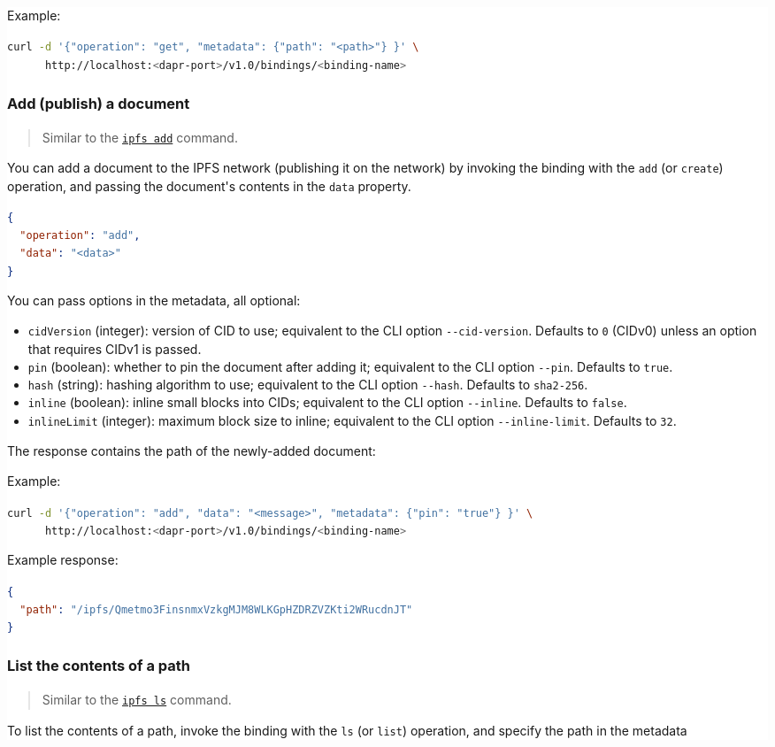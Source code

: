 Example:

```sh
curl -d '{"operation": "get", "metadata": {"path": "<path>"} }' \
      http://localhost:<dapr-port>/v1.0/bindings/<binding-name>
```

### Add (publish) a document

> Similar to the [`ipfs add`](https://docs.ipfs.io/reference/cli/#ipfs-add) command.

You can add a document to the IPFS network (publishing it on the network) by invoking the binding with the `add` (or `create`) operation, and passing the document's contents in the `data` property.

```json
{
  "operation": "add",
  "data": "<data>"
}
```

You can pass options in the metadata, all optional:

- `cidVersion` (integer): version of CID to use; equivalent to the CLI option `--cid-version`. Defaults to `0` (CIDv0) unless an option that requires CIDv1 is passed.
- `pin` (boolean): whether to pin the document after adding it; equivalent to the CLI option `--pin`. Defaults to `true`.
- `hash` (string): hashing algorithm to use; equivalent to the CLI option `--hash`. Defaults to `sha2-256`.
- `inline` (boolean): inline small blocks into CIDs; equivalent to the CLI option `--inline`. Defaults to `false`.
- `inlineLimit` (integer): maximum block size to inline; equivalent to the CLI option `--inline-limit`. Defaults to `32`.

The response contains the path of the newly-added document:

Example:

```sh
curl -d '{"operation": "add", "data": "<message>", "metadata": {"pin": "true"} }' \
      http://localhost:<dapr-port>/v1.0/bindings/<binding-name>
```

Example response:

```json
{
  "path": "/ipfs/Qmetmo3FinsnmxVzkgMJM8WLKGpHZDRZVZKti2WRucdnJT"
}
```

### List the contents of a path

> Similar to the [`ipfs ls`](https://docs.ipfs.io/reference/cli/#ipfs-ls) command.

To list the contents of a path, invoke the binding with the `ls` (or `list`) operation, and specify the path in the metadata
